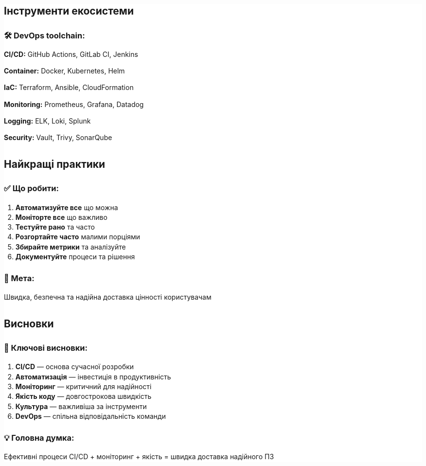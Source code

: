 ## Інструменти екосистеми

### 🛠️ DevOps toolchain:

**CI/CD:** GitHub Actions, GitLab CI, Jenkins

**Container:** Docker, Kubernetes, Helm

**IaC:** Terraform, Ansible, CloudFormation

**Monitoring:** Prometheus, Grafana, Datadog

**Logging:** ELK, Loki, Splunk

**Security:** Vault, Trivy, SonarQube

## Найкращі практики

### ✅ Що робити:

1. **Автоматизуйте все** що можна
2. **Моніторте все** що важливо
3. **Тестуйте рано** та часто
4. **Розгортайте часто** малими порціями
5. **Збирайте метрики** та аналізуйте
6. **Документуйте** процеси та рішення

### 🎯 Мета:

Швидка, безпечна та надійна доставка цінності користувачам

## Висновки

### 🎯 Ключові висновки:

1. **CI/CD** — основа сучасної розробки
2. **Автоматизація** — інвестиція в продуктивність
3. **Моніторинг** — критичний для надійності
4. **Якість коду** — довгострокова швидкість
5. **Культура** — важливіша за інструменти
6. **DevOps** — спільна відповідальність команди

### 💡 Головна думка:

Ефективні процеси CI/CD + моніторинг + якість = швидка доставка надійного ПЗ
